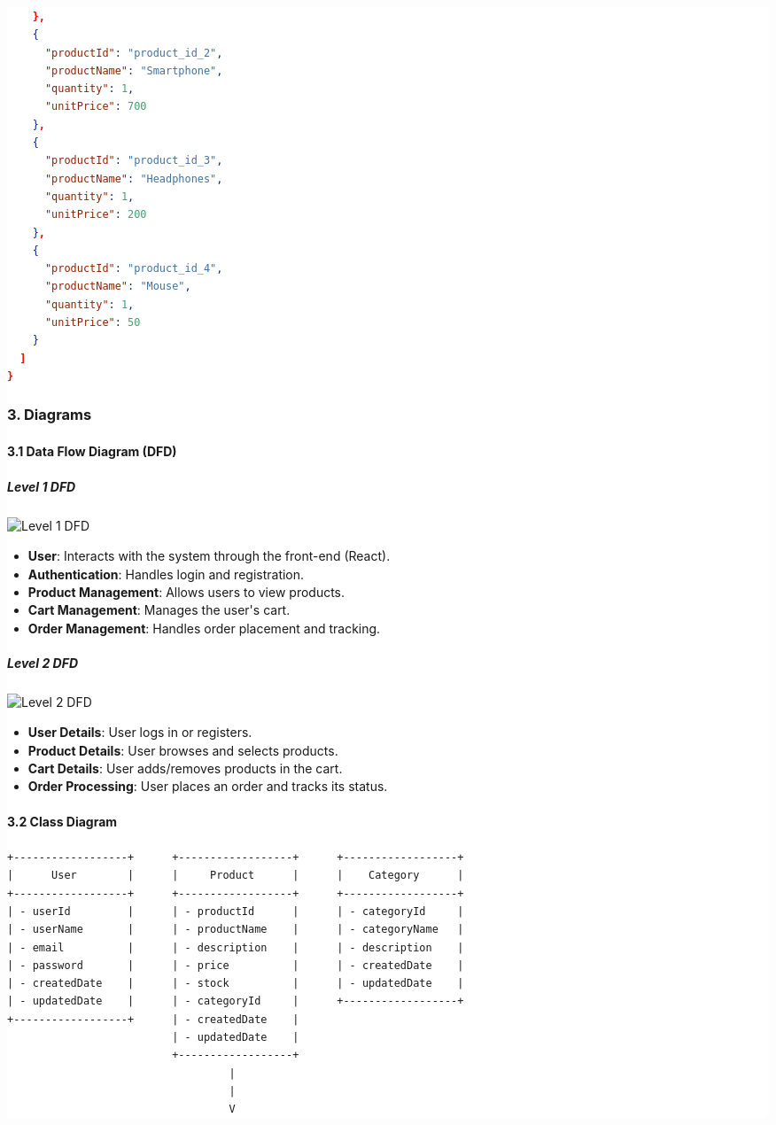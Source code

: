 ```json
    },
    {
      "productId": "product_id_2",
      "productName": "Smartphone",
      "quantity": 1,
      "unitPrice": 700
    },
    {
      "productId": "product_id_3",
      "productName": "Headphones",
      "quantity": 1,
      "unitPrice": 200
    },
    {
      "productId": "product_id_4",
      "productName": "Mouse",
      "quantity": 1,
      "unitPrice": 50
    }
  ]
}
```

### 3. Diagrams

#### 3.1 Data Flow Diagram (DFD)

##### Level 1 DFD

![Level 1 DFD](https://www.lucidchart.com/documents/view/ef5f1346-6d5c-4a9d-abc7-5cbf3b99e3f0)

- **User**: Interacts with the system through the front-end (React).
- **Authentication**: Handles login and registration.
- **Product Management**: Allows users to view products.
- **Cart Management**: Manages the user's cart.
- **Order Management**: Handles order placement and tracking.

##### Level 2 DFD

![Level 2 DFD](https://www.lucidchart.com/documents/view/5f342e5b-dcf0-4744-92f4-c5f8778f7c5b)

- **User Details**: User logs in or registers.
- **Product Details**: User browses and selects products.
- **Cart Details**: User adds/removes products in the cart.
- **Order Processing**: User places an order and tracks its status.

#### 3.2 Class Diagram

```plaintext
+------------------+      +------------------+      +------------------+
|      User        |      |     Product      |      |    Category      |
+------------------+      +------------------+      +------------------+
| - userId         |      | - productId      |      | - categoryId     |
| - userName       |      | - productName    |      | - categoryName   |
| - email          |      | - description    |      | - description    |
| - password       |      | - price          |      | - createdDate    |
| - createdDate    |      | - stock          |      | - updatedDate    |
| - updatedDate    |      | - categoryId     |      +------------------+
+------------------+      | - createdDate    |
                          | - updatedDate    |
                          +------------------+
                                   |
                                   |
                                   V
```